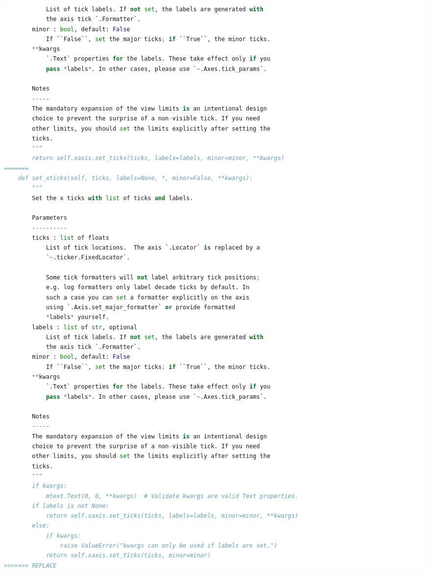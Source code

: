 ```python
            List of tick labels. If not set, the labels are generated with
            the axis tick `.Formatter`.
        minor : bool, default: False
            If ``False``, set the major ticks; if ``True``, the minor ticks.
        **kwargs
            `.Text` properties for the labels. These take effect only if you
            pass *labels*. In other cases, please use `~.Axes.tick_params`.

        Notes
        -----
        The mandatory expansion of the view limits is an intentional design
        choice to prevent the surprise of a non-visible tick. If you need
        other limits, you should set the limits explicitly after setting the
        ticks.
        """
        return self.xaxis.set_ticks(ticks, labels=labels, minor=minor, **kwargs)
=======
    def set_xticks(self, ticks, labels=None, *, minor=False, **kwargs):
        """
        Set the x ticks with list of ticks and labels.

        Parameters
        ----------
        ticks : list of floats
            List of tick locations.  The axis `.Locator` is replaced by a
            `~.ticker.FixedLocator`.

            Some tick formatters will not label arbitrary tick positions;
            e.g. log formatters only label decade ticks by default. In
            such a case you can set a formatter explicitly on the axis
            using `.Axis.set_major_formatter` or provide formatted
            *labels* yourself.
        labels : list of str, optional
            List of tick labels. If not set, the labels are generated with
            the axis tick `.Formatter`.
        minor : bool, default: False
            If ``False``, set the major ticks; if ``True``, the minor ticks.
        **kwargs
            `.Text` properties for the labels. These take effect only if you
            pass *labels*. In other cases, please use `~.Axes.tick_params`.

        Notes
        -----
        The mandatory expansion of the view limits is an intentional design
        choice to prevent the surprise of a non-visible tick. If you need
        other limits, you should set the limits explicitly after setting the
        ticks.
        """
        if kwargs:
            mtext.Text(0, 0, **kwargs)  # Validate kwargs are valid Text properties.
        if labels is not None:
            return self.xaxis.set_ticks(ticks, labels=labels, minor=minor, **kwargs)
        else:
            if kwargs:
                raise ValueError("kwargs can only be used if labels are set.")
            return self.xaxis.set_ticks(ticks, minor=minor)
>>>>>>> REPLACE
```
